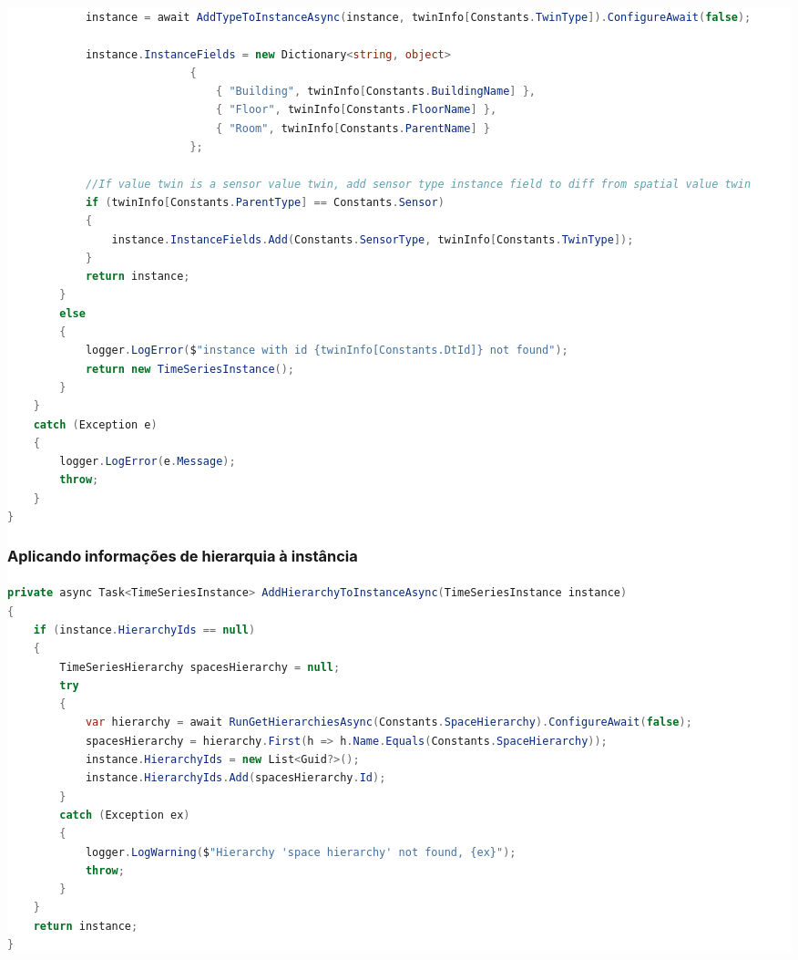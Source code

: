```csharp
            instance = await AddTypeToInstanceAsync(instance, twinInfo[Constants.TwinType]).ConfigureAwait(false);

            instance.InstanceFields = new Dictionary<string, object>
                            {
                                { "Building", twinInfo[Constants.BuildingName] },
                                { "Floor", twinInfo[Constants.FloorName] },
                                { "Room", twinInfo[Constants.ParentName] }
                            };

            //If value twin is a sensor value twin, add sensor type instance field to diff from spatial value twin
            if (twinInfo[Constants.ParentType] == Constants.Sensor)
            {
                instance.InstanceFields.Add(Constants.SensorType, twinInfo[Constants.TwinType]);
            }
            return instance;
        }
        else
        {
            logger.LogError($"instance with id {twinInfo[Constants.DtId]} not found");
            return new TimeSeriesInstance();
        }
    }
    catch (Exception e)
    {
        logger.LogError(e.Message);
        throw;
    }
}
```

### <a name="applying-hierarchy-info-to-instance"></a>Aplicando informações de hierarquia à instância

```csharp
private async Task<TimeSeriesInstance> AddHierarchyToInstanceAsync(TimeSeriesInstance instance)
{
    if (instance.HierarchyIds == null)
    {
        TimeSeriesHierarchy spacesHierarchy = null;
        try
        {
            var hierarchy = await RunGetHierarchiesAsync(Constants.SpaceHierarchy).ConfigureAwait(false);
            spacesHierarchy = hierarchy.First(h => h.Name.Equals(Constants.SpaceHierarchy));
            instance.HierarchyIds = new List<Guid?>();
            instance.HierarchyIds.Add(spacesHierarchy.Id);
        }
        catch (Exception ex)
        {
            logger.LogWarning($"Hierarchy 'space hierarchy' not found, {ex}");
            throw;
        }
    }
    return instance;
}
```
